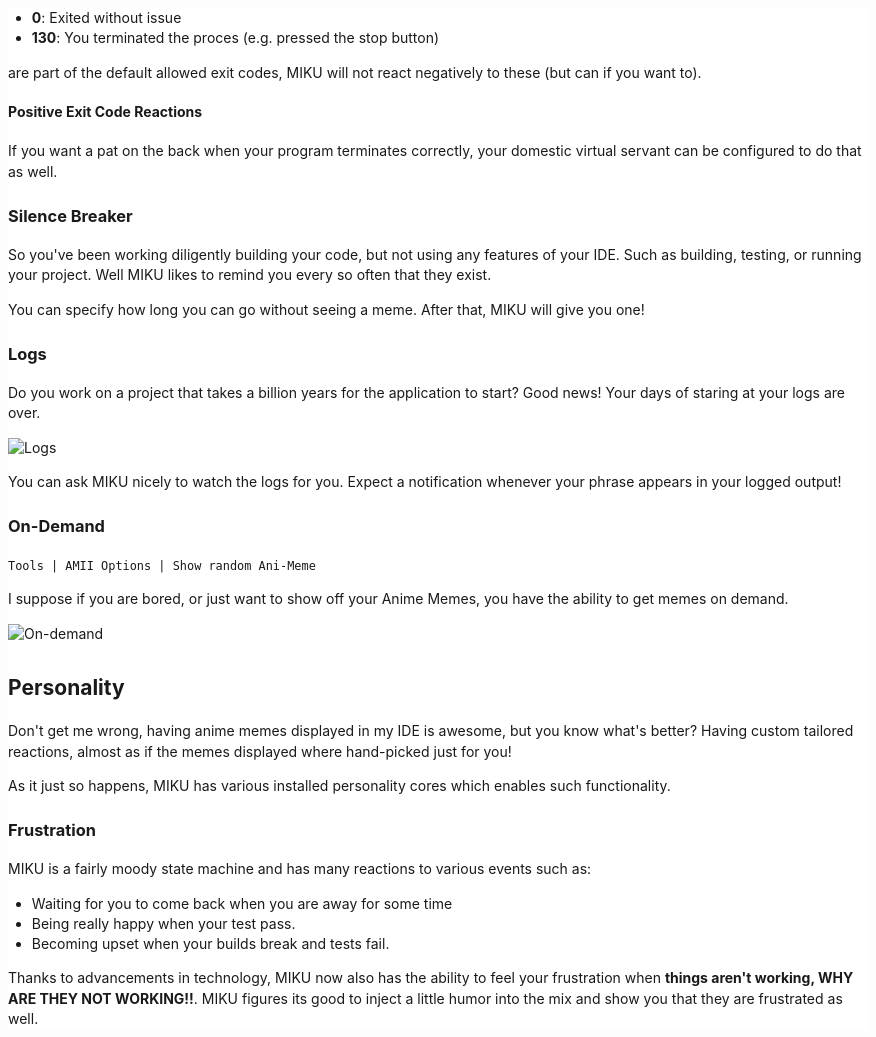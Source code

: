   - **0**: Exited without issue
  - **130**: You terminated the proces (e.g. pressed the stop button)

are part of the default allowed exit codes, MIKU will not react negatively to these (but can if you want to).

#### Positive Exit Code Reactions

If you want a pat on the back when your program terminates correctly, your domestic virtual servant can be configured to do that as well.

### Silence Breaker

So you've been working diligently building your code, but not using any features of your IDE.
Such as building, testing, or running your project.
Well MIKU likes to remind you every so often that they exist.

You can specify how long you can go without seeing a meme.
After that, MIKU will give you one!

### Logs

Do you work on a project that takes a billion years for the application to start?
Good news! Your days of staring at your logs are over.

![Logs](./readmeAssets/log_watcher.gif)

You can ask MIKU nicely to watch the logs for you.
Expect a notification whenever your phrase appears in your logged output!

### On-Demand

`Tools | AMII Options | Show random Ani-Meme`

I suppose if you are bored, or just want to show off your Anime Memes, you have the ability to get memes on demand.

![On-demand](./readmeAssets/on_demand.gif)

## Personality

Don't get me wrong, having anime memes displayed in my IDE is awesome, but you know what's better?
Having custom tailored reactions, almost as if the memes displayed where hand-picked just for you!

As it just so happens, MIKU has various installed personality cores which enables such functionality.

### Frustration

MIKU is a fairly moody state machine and has many reactions to various events such as:
- Waiting for you to come back when you are away for some time
- Being really happy when your test pass.
- Becoming upset when your builds break and tests fail.

Thanks to advancements in technology, MIKU now also has the ability to feel your frustration when **things aren't working, WHY ARE THEY NOT WORKING!!**.
MIKU figures its good to inject a little humor into the mix and show you that they are frustrated as well.
